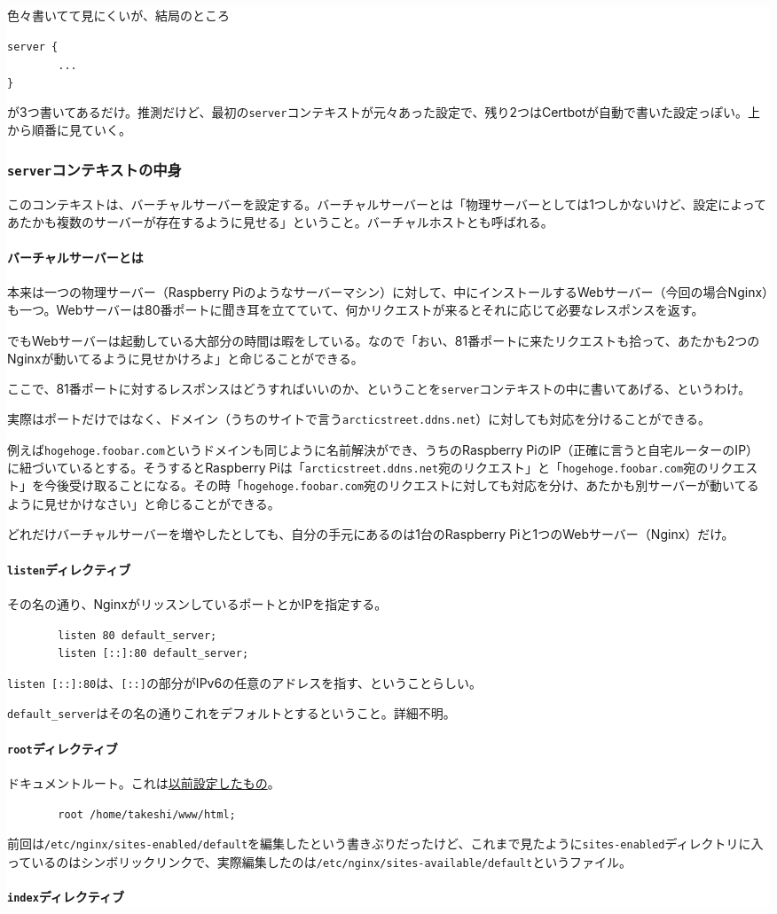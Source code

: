~~~
~~~

色々書いてて見にくいが、結局のところ

~~~
server {
        ...
}
~~~

が3つ書いてあるだけ。推測だけど、最初の`server`コンテキストが元々あった設定で、残り2つはCertbotが自動で書いた設定っぽい。上から順番に見ていく。

### `server`コンテキストの中身

このコンテキストは、バーチャルサーバーを設定する。バーチャルサーバーとは「物理サーバーとしては1つしかないけど、設定によってあたかも複数のサーバーが存在するように見せる」ということ。バーチャルホストとも呼ばれる。

#### バーチャルサーバーとは

本来は一つの物理サーバー（Raspberry Piのようなサーバーマシン）に対して、中にインストールするWebサーバー（今回の場合Nginx）も一つ。Webサーバーは80番ポートに聞き耳を立てていて、何かリクエストが来るとそれに応じて必要なレスポンスを返す。

でもWebサーバーは起動している大部分の時間は暇をしている。なので「おい、81番ポートに来たリクエストも拾って、あたかも2つのNginxが動いてるように見せかけろよ」と命じることができる。

ここで、81番ポートに対するレスポンスはどうすればいいのか、ということを`server`コンテキストの中に書いてあげる、というわけ。

実際はポートだけではなく、ドメイン（うちのサイトで言う`arcticstreet.ddns.net`）に対しても対応を分けることができる。

例えば`hogehoge.foobar.com`というドメインも同じように名前解決ができ、うちのRaspberry PiのIP（正確に言うと自宅ルーターのIP）に紐づいているとする。そうするとRaspberry Piは「`arcticstreet.ddns.net`宛のリクエスト」と「`hogehoge.foobar.com`宛のリクエスト」を今後受け取ることになる。その時「`hogehoge.foobar.com`宛のリクエストに対しても対応を分け、あたかも別サーバーが動いてるように見せかけなさい」と命じることができる。

どれだけバーチャルサーバーを増やしたとしても、自分の手元にあるのは1台のRaspberry Piと1つのWebサーバー（Nginx）だけ。

#### `listen`ディレクティブ

その名の通り、NginxがリッスンしているポートとかIPを指定する。

~~~
        listen 80 default_server;
        listen [::]:80 default_server;
~~~

`listen [::]:80`は、`[::]`の部分がIPv6の任意のアドレスを指す、ということらしい。

`default_server`はその名の通りこれをデフォルトとするということ。詳細不明。

#### `root`ディレクティブ

ドキュメントルート。これは[以前設定したもの](update1.html)。

~~~
        root /home/takeshi/www/html;
~~~

前回は`/etc/nginx/sites-enabled/default`を編集したという書きぶりだったけど、これまで見たように`sites-enabled`ディレクトリに入っているのはシンボリックリンクで、実際編集したのは`/etc/nginx/sites-available/default`というファイル。

#### `index`ディレクティブ

